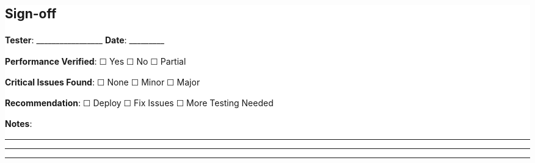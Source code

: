 
## Sign-off

**Tester**: _________________ **Date**: _________

**Performance Verified**: ☐ Yes ☐ No ☐ Partial

**Critical Issues Found**: ☐ None ☐ Minor ☐ Major

**Recommendation**: ☐ Deploy ☐ Fix Issues ☐ More Testing Needed

**Notes**: 
_________________________________________________
_________________________________________________
_________________________________________________